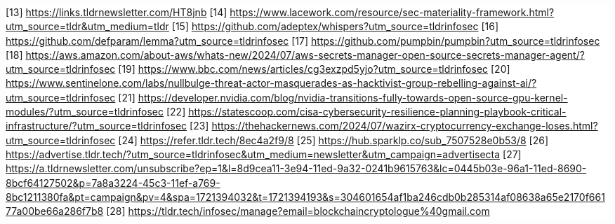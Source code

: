 [13] https://links.tldrnewsletter.com/HT8jnb
[14] https://www.lacework.com/resource/sec-materiality-framework.html?utm_source=tldr&utm_medium=tldr
[15] https://github.com/adeptex/whispers?utm_source=tldrinfosec
[16] https://github.com/defparam/lemma?utm_source=tldrinfosec
[17] https://github.com/pumpbin/pumpbin?utm_source=tldrinfosec
[18] https://aws.amazon.com/about-aws/whats-new/2024/07/aws-secrets-manager-open-source-secrets-manager-agent/?utm_source=tldrinfosec
[19] https://www.bbc.com/news/articles/cg3exzpd5yjo?utm_source=tldrinfosec
[20] https://www.sentinelone.com/labs/nullbulge-threat-actor-masquerades-as-hacktivist-group-rebelling-against-ai/?utm_source=tldrinfosec
[21] https://developer.nvidia.com/blog/nvidia-transitions-fully-towards-open-source-gpu-kernel-modules/?utm_source=tldrinfosec
[22] https://statescoop.com/cisa-cybersecurity-resilience-planning-playbook-critical-infrastructure/?utm_source=tldrinfosec
[23] https://thehackernews.com/2024/07/wazirx-cryptocurrency-exchange-loses.html?utm_source=tldrinfosec
[24] https://refer.tldr.tech/8ec4a2f9/8
[25] https://hub.sparklp.co/sub_7507528e0b53/8
[26] https://advertise.tldr.tech/?utm_source=tldrinfosec&utm_medium=newsletter&utm_campaign=advertisecta
[27] https://a.tldrnewsletter.com/unsubscribe?ep=1&l=8d9cea11-3e94-11ed-9a32-0241b9615763&lc=0445b03e-96a1-11ed-8690-8bcf64127502&p=7a8a3224-45c3-11ef-a769-8bc1211380fa&pt=campaign&pv=4&spa=1721394032&t=1721394193&s=304601654af1ba246cdb0b285314af08638a65e2170f66177a00be66a286f7b8
[28] https://tldr.tech/infosec/manage?email=blockchaincryptologue%40gmail.com